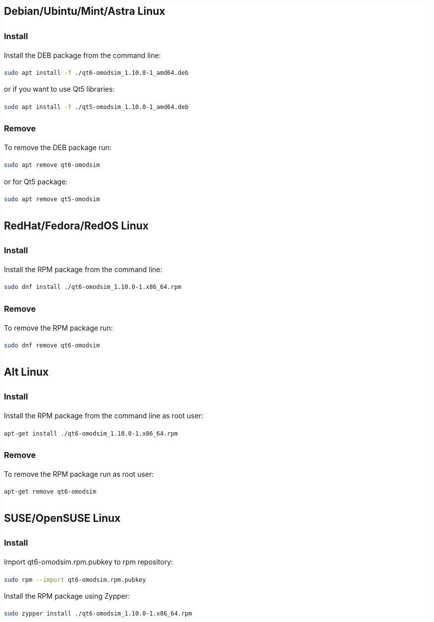 ## Debian/Ubintu/Mint/Astra Linux
### Install
Install the DEB package from the command line:
```bash
sudo apt install -f ./qt6-omodsim_1.10.0-1_amd64.deb
```
or if you want to use Qt5 libraries:
```bash
sudo apt install -f ./qt5-omodsim_1.10.0-1_amd64.deb
```

### Remove
To remove the DEB package run:
```bash
sudo apt remove qt6-omodsim
```
or for Qt5 package:
```bash
sudo apt remove qt5-omodsim
```

## RedHat/Fedora/RedOS Linux
### Install
Install the RPM package from the command line:
```bash
sudo dnf install ./qt6-omodsim_1.10.0-1.x86_64.rpm
```

### Remove
To remove the RPM package run:
```bash
sudo dnf remove qt6-omodsim
```

## Alt Linux
### Install
Install the RPM package from the command line as root user:
```bash
apt-get install ./qt6-omodsim_1.10.0-1.x86_64.rpm
```

### Remove
To remove the RPM package run as root user:
```bash
apt-get remove qt6-omodsim
```

## SUSE/OpenSUSE Linux
### Install
Import qt6-omodsim.rpm.pubkey to rpm repository:
```bash
sudo rpm --import qt6-omodsim.rpm.pubkey
```
Install the RPM package using Zypper:
```bash
sudo zypper install ./qt6-omodsim_1.10.0-1.x86_64.rpm
```
